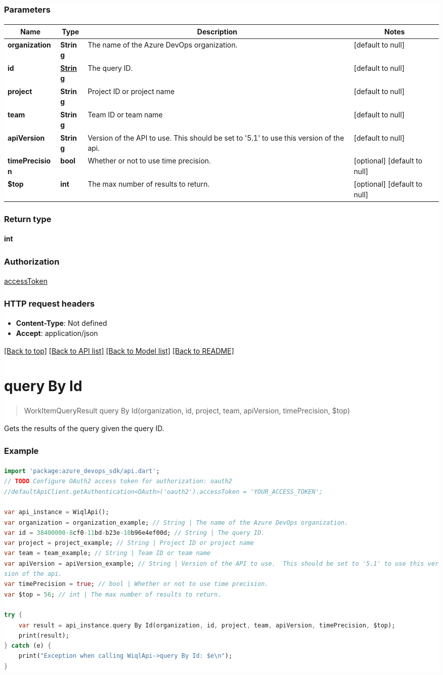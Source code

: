 ### Parameters

Name | Type | Description  | Notes
------------- | ------------- | ------------- | -------------
 **organization** | **String**| The name of the Azure DevOps organization. | [default to null]
 **id** | [**String**](.md)| The query ID. | [default to null]
 **project** | **String**| Project ID or project name | [default to null]
 **team** | **String**| Team ID or team name | [default to null]
 **apiVersion** | **String**| Version of the API to use.  This should be set to &#39;5.1&#39; to use this version of the api. | [default to null]
 **timePrecision** | **bool**| Whether or not to use time precision. | [optional] [default to null]
 **$top** | **int**| The max number of results to return. | [optional] [default to null]

### Return type

**int**

### Authorization

[accessToken](../README.md#accessToken)

### HTTP request headers

 - **Content-Type**: Not defined
 - **Accept**: application/json

[[Back to top]](#) [[Back to API list]](../README.md#documentation-for-api-endpoints) [[Back to Model list]](../README.md#documentation-for-models) [[Back to README]](../README.md)

# **query By Id**
> WorkItemQueryResult query By Id(organization, id, project, team, apiVersion, timePrecision, $top)



Gets the results of the query given the query ID.

### Example 
```dart
import 'package:azure_devops_sdk/api.dart';
// TODO Configure OAuth2 access token for authorization: oauth2
//defaultApiClient.getAuthentication<OAuth>('oauth2').accessToken = 'YOUR_ACCESS_TOKEN';

var api_instance = WiqlApi();
var organization = organization_example; // String | The name of the Azure DevOps organization.
var id = 38400000-8cf0-11bd-b23e-10b96e4ef00d; // String | The query ID.
var project = project_example; // String | Project ID or project name
var team = team_example; // String | Team ID or team name
var apiVersion = apiVersion_example; // String | Version of the API to use.  This should be set to '5.1' to use this version of the api.
var timePrecision = true; // bool | Whether or not to use time precision.
var $top = 56; // int | The max number of results to return.

try { 
    var result = api_instance.query By Id(organization, id, project, team, apiVersion, timePrecision, $top);
    print(result);
} catch (e) {
    print("Exception when calling WiqlApi->query By Id: $e\n");
}
```
